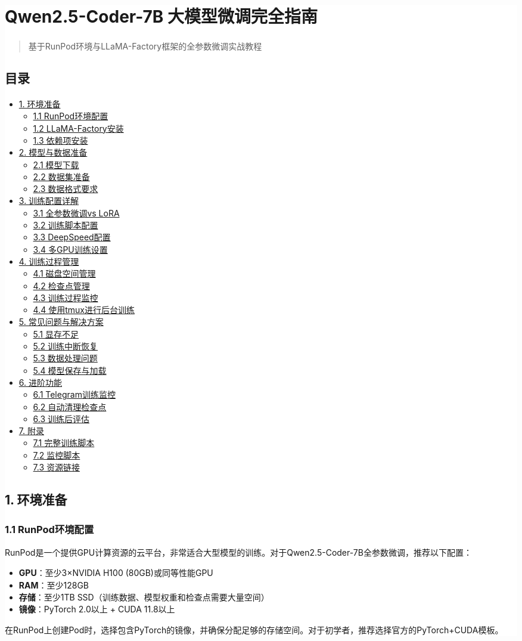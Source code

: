 # Qwen2.5-Coder-7B 大模型微调完全指南

> 基于RunPod环境与LLaMA-Factory框架的全参数微调实战教程

## 目录

- [1. 环境准备](#1-环境准备)
  - [1.1 RunPod环境配置](#11-runpod环境配置)
  - [1.2 LLaMA-Factory安装](#12-llama-factory安装)
  - [1.3 依赖项安装](#13-依赖项安装)
- [2. 模型与数据准备](#2-模型与数据准备)
  - [2.1 模型下载](#21-模型下载)
  - [2.2 数据集准备](#22-数据集准备)
  - [2.3 数据格式要求](#23-数据格式要求)
- [3. 训练配置详解](#3-训练配置详解)
  - [3.1 全参数微调vs LoRA](#31-全参数微调vs-lora)
  - [3.2 训练脚本配置](#32-训练脚本配置)
  - [3.3 DeepSpeed配置](#33-deepspeed配置)
  - [3.4 多GPU训练设置](#34-多gpu训练设置)
- [4. 训练过程管理](#4-训练过程管理)
  - [4.1 磁盘空间管理](#41-磁盘空间管理)
  - [4.2 检查点管理](#42-检查点管理)
  - [4.3 训练过程监控](#43-训练过程监控)
  - [4.4 使用tmux进行后台训练](#44-使用tmux进行后台训练)
- [5. 常见问题与解决方案](#5-常见问题与解决方案)
  - [5.1 显存不足](#51-显存不足)
  - [5.2 训练中断恢复](#52-训练中断恢复)
  - [5.3 数据处理问题](#53-数据处理问题)
  - [5.4 模型保存与加载](#54-模型保存与加载)
- [6. 进阶功能](#6-进阶功能)
  - [6.1 Telegram训练监控](#61-telegram训练监控)
  - [6.2 自动清理检查点](#62-自动清理检查点)
  - [6.3 训练后评估](#63-训练后评估)
- [7. 附录](#7-附录)
  - [7.1 完整训练脚本](#71-完整训练脚本)
  - [7.2 监控脚本](#72-监控脚本)
  - [7.3 资源链接](#73-资源链接)

## 1. 环境准备

### 1.1 RunPod环境配置

RunPod是一个提供GPU计算资源的云平台，非常适合大型模型的训练。对于Qwen2.5-Coder-7B全参数微调，推荐以下配置：

- **GPU**：至少3×NVIDIA H100 (80GB)或同等性能GPU
- **RAM**：至少128GB
- **存储**：至少1TB SSD（训练数据、模型权重和检查点需要大量空间）
- **镜像**：PyTorch 2.0以上 + CUDA 11.8以上

在RunPod上创建Pod时，选择包含PyTorch的镜像，并确保分配足够的存储空间。对于初学者，推荐选择官方的PyTorch+CUDA模板。
